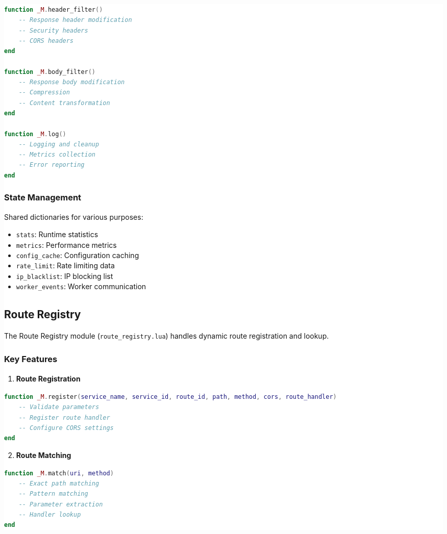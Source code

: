 ```lua
function _M.header_filter()
    -- Response header modification
    -- Security headers
    -- CORS headers
end

function _M.body_filter()
    -- Response body modification
    -- Compression
    -- Content transformation
end

function _M.log()
    -- Logging and cleanup
    -- Metrics collection
    -- Error reporting
end
```

### State Management

Shared dictionaries for various purposes:

- `stats`: Runtime statistics
- `metrics`: Performance metrics
- `config_cache`: Configuration caching
- `rate_limit`: Rate limiting data
- `ip_blacklist`: IP blocking list
- `worker_events`: Worker communication

## Route Registry

The Route Registry module (`route_registry.lua`) handles dynamic route registration and lookup.

### Key Features

1. **Route Registration**

```lua
function _M.register(service_name, service_id, route_id, path, method, cors, route_handler)
    -- Validate parameters
    -- Register route handler
    -- Configure CORS settings
end
```

2. **Route Matching**

```lua
function _M.match(uri, method)
    -- Exact path matching
    -- Pattern matching
    -- Parameter extraction
    -- Handler lookup
end
```
